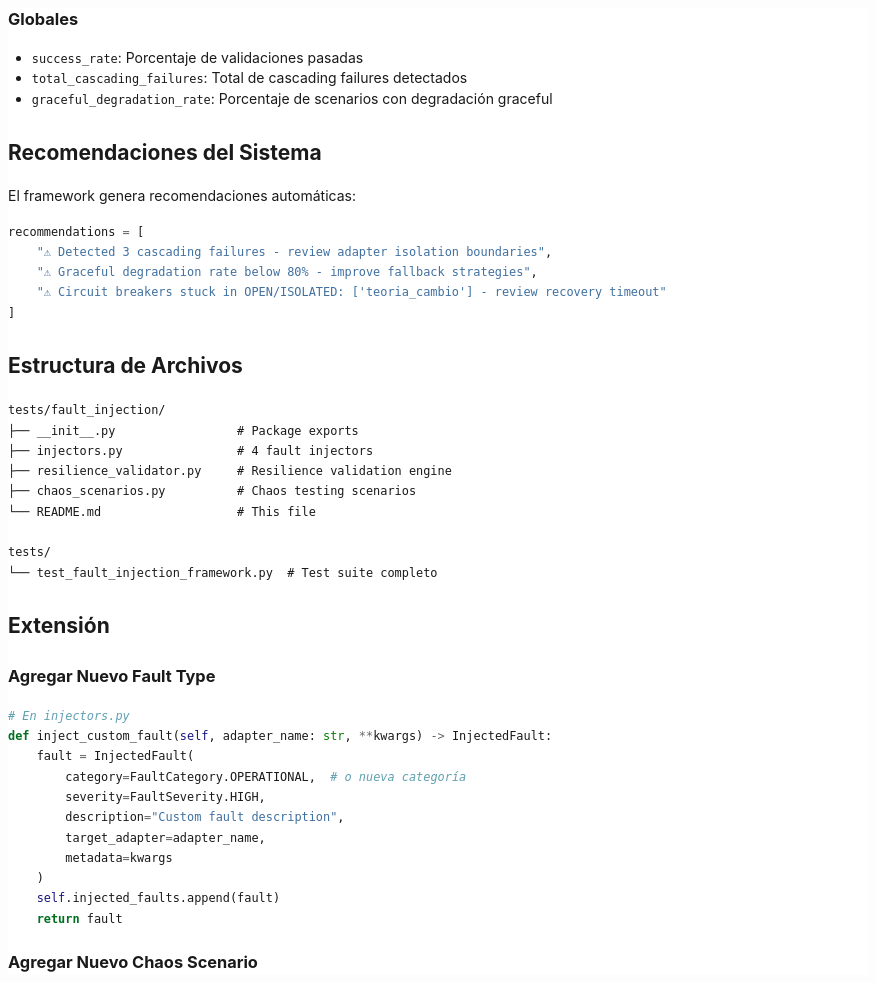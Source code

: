 ### Globales
- `success_rate`: Porcentaje de validaciones pasadas
- `total_cascading_failures`: Total de cascading failures detectados
- `graceful_degradation_rate`: Porcentaje de scenarios con degradación graceful

## Recomendaciones del Sistema

El framework genera recomendaciones automáticas:

```python
recommendations = [
    "⚠️ Detected 3 cascading failures - review adapter isolation boundaries",
    "⚠️ Graceful degradation rate below 80% - improve fallback strategies",
    "⚠️ Circuit breakers stuck in OPEN/ISOLATED: ['teoria_cambio'] - review recovery timeout"
]
```

## Estructura de Archivos

```
tests/fault_injection/
├── __init__.py                 # Package exports
├── injectors.py                # 4 fault injectors
├── resilience_validator.py     # Resilience validation engine
├── chaos_scenarios.py          # Chaos testing scenarios
└── README.md                   # This file

tests/
└── test_fault_injection_framework.py  # Test suite completo
```

## Extensión

### Agregar Nuevo Fault Type

```python
# En injectors.py
def inject_custom_fault(self, adapter_name: str, **kwargs) -> InjectedFault:
    fault = InjectedFault(
        category=FaultCategory.OPERATIONAL,  # o nueva categoría
        severity=FaultSeverity.HIGH,
        description="Custom fault description",
        target_adapter=adapter_name,
        metadata=kwargs
    )
    self.injected_faults.append(fault)
    return fault
```

### Agregar Nuevo Chaos Scenario
